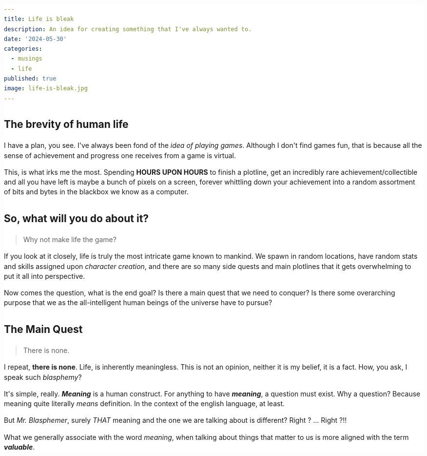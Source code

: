 ```yaml
---
title: Life is bleak
description: An idea for creating something that I've always wanted to.
date: '2024-05-30'
categories:
  - musings
  - life
published: true
image: life-is-bleak.jpg 
---
```


## The brevity of human life

I have a plan, you see. I've always been fond of the _idea of playing games_. Although I don't find games fun, that is because all the sense of achievement and progress one receives from a game is virtual.

This, is what irks me the most. Spending **HOURS UPON HOURS** to finish a plotline, get an incredibly rare achievement/collectible and all you have left is maybe a bunch of pixels on a screen, forever whittling down your achievement into a random assortment of bits and bytes in the blackbox we know as a computer.

## So, what will you do about it?

> Why not make life the game?

If you look at it closely, life is truly the most intricate game known to mankind. We spawn in random locations, have random stats and skills assigned upon _character creation_, and there are so many side quests and main plotlines that it gets overwhelming to put it all into perspective. 

Now comes the question, what is the end goal? Is there a main quest that we need to conquer? Is there some overarching purpose that we as the all-intelligent human beings of the universe have to pursue?

## The Main Quest

> There is none.

I repeat, **there is none**. Life, is inherently meaningless. This is not an opinion, neither it is my belief, it is a fact. How, you ask, I speak such _blasphemy_?

It's simple, really. ***Meaning*** is a human construct. For anything to have ***meaning***, a question must exist. Why a question? Because meaning quite literally _means_ definition. In the context of the english language, at least. 

But _Mr. Blasphemer_, surely _THAT_ meaning and the one we are talking about is different? Right ? ... Right ?!!


What we generally associate with the word _meaning_, when talking about things that matter to us is more aligned with the term ***valuable***.
